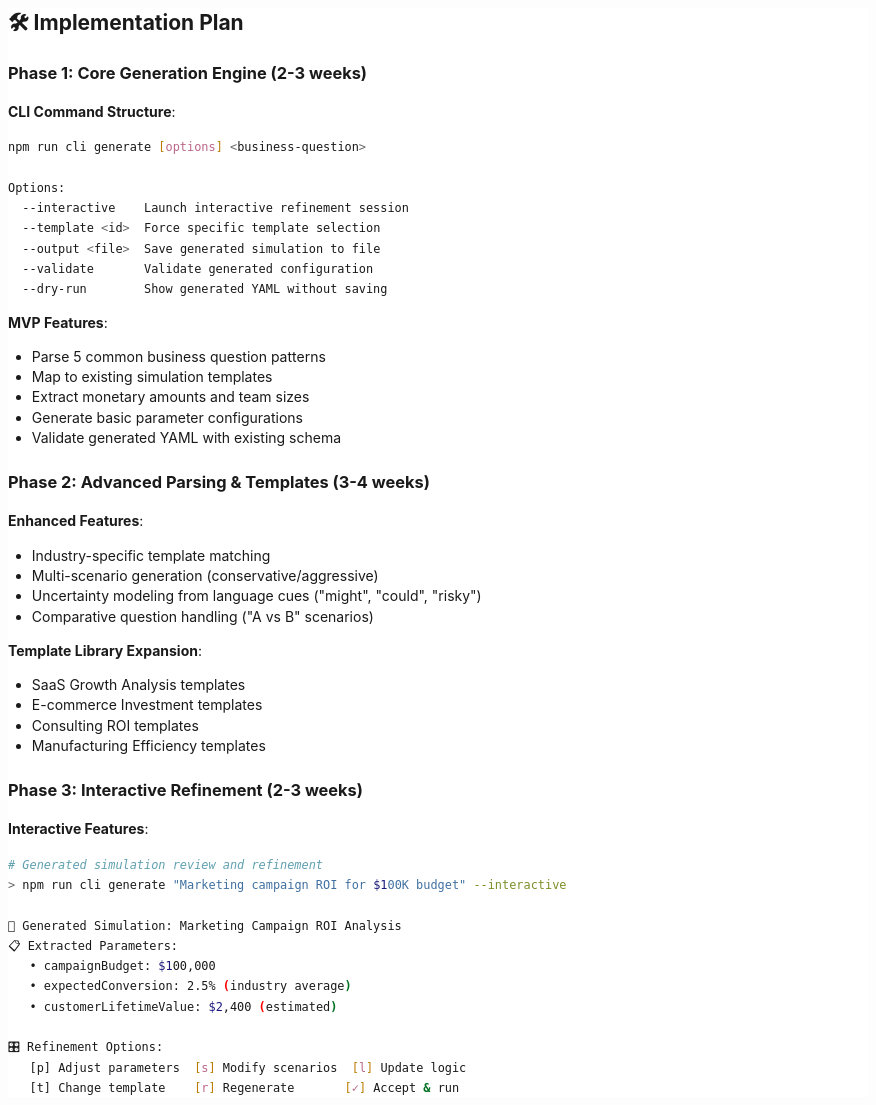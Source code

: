 ## 🛠 Implementation Plan

### Phase 1: Core Generation Engine (2-3 weeks)
**CLI Command Structure**:
```bash
npm run cli generate [options] <business-question>

Options:
  --interactive    Launch interactive refinement session
  --template <id>  Force specific template selection
  --output <file>  Save generated simulation to file
  --validate       Validate generated configuration
  --dry-run        Show generated YAML without saving
```

**MVP Features**:
- Parse 5 common business question patterns
- Map to existing simulation templates  
- Extract monetary amounts and team sizes
- Generate basic parameter configurations
- Validate generated YAML with existing schema

### Phase 2: Advanced Parsing & Templates (3-4 weeks)
**Enhanced Features**:
- Industry-specific template matching
- Multi-scenario generation (conservative/aggressive)
- Uncertainty modeling from language cues ("might", "could", "risky")
- Comparative question handling ("A vs B" scenarios)

**Template Library Expansion**:
- SaaS Growth Analysis templates
- E-commerce Investment templates  
- Consulting ROI templates
- Manufacturing Efficiency templates

### Phase 3: Interactive Refinement (2-3 weeks)
**Interactive Features**:
```bash
# Generated simulation review and refinement
> npm run cli generate "Marketing campaign ROI for $100K budget" --interactive

🤖 Generated Simulation: Marketing Campaign ROI Analysis
📋 Extracted Parameters:
   • campaignBudget: $100,000
   • expectedConversion: 2.5% (industry average)
   • customerLifetimeValue: $2,400 (estimated)
   
🎛️ Refinement Options:
   [p] Adjust parameters  [s] Modify scenarios  [l] Update logic
   [t] Change template    [r] Regenerate       [✓] Accept & run
```
